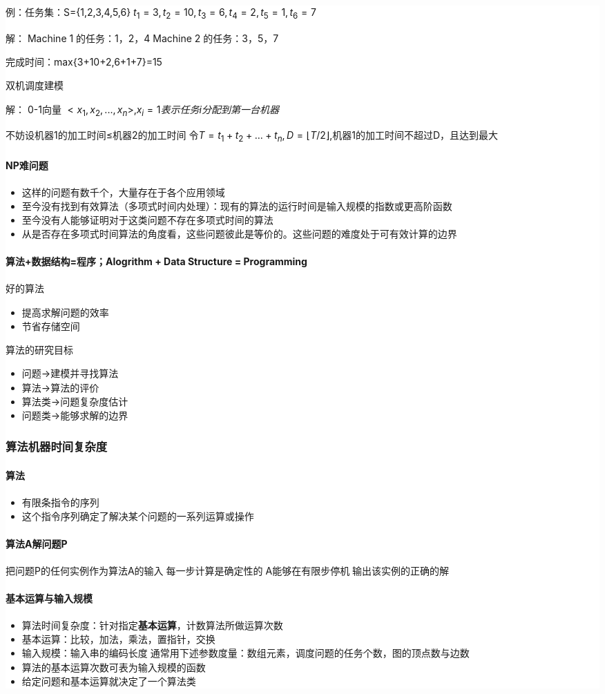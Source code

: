 例：任务集：S={1,2,3,4,5,6}
$t_1=3,t_2=10,t_3=6,t_4=2,t_5=1,t_6=7$

解：
Machine 1 的任务：1，2，4
Machine 2 的任务：3，5，7

完成时间：max{3+10+2,6+1+7}=15

双机调度建模

解：
0-1向量 $<x_1,x_2,...,x_n>,x_i=1表示任务i分配到第一台机器$

不妨设机器1的加工时间$\le$机器2的加工时间
令$T=t_1+t_2+...+t_n,D=\lfloor T/2 \rfloor$,机器1的加工时间不超过D，且达到最大

#### NP难问题

- 这样的问题有数千个，大量存在于各个应用领域
- 至今没有找到有效算法（多项式时间内处理）：现有的算法的运行时间是输入规模的指数或更高阶函数
- 至今没有人能够证明对于这类问题不存在多项式时间的算法
- 从是否存在多项式时间算法的角度看，这些问题彼此是等价的。这些问题的难度处于可有效计算的边界

#### 算法+数据结构=程序；Alogrithm + Data Structure = Programming

好的算法

- 提高求解问题的效率
- 节省存储空间

算法的研究目标

- 问题$\longrightarrow$建模并寻找算法
- 算法$\longrightarrow$算法的评价
- 算法类$\longrightarrow$问题复杂度估计
- 问题类$\longrightarrow$能够求解的边界

### 算法机器时间复杂度

#### 算法

- 有限条指令的序列
- 这个指令序列确定了解决某个问题的一系列运算或操作

#### 算法A解问题P

把问题P的任何实例作为算法A的输入
每一步计算是确定性的
A能够在有限步停机
输出该实例的正确的解

#### 基本运算与输入规模

- 算法时间复杂度：针对指定**基本运算**，计数算法所做运算次数
- 基本运算：比较，加法，乘法，置指针，交换
- 输入规模：输入串的编码长度
  通常用下述参数度量：数组元素，调度问题的任务个数，图的顶点数与边数
- 算法的基本运算次数可表为输入规模的函数
- 给定问题和基本运算就决定了一个算法类
